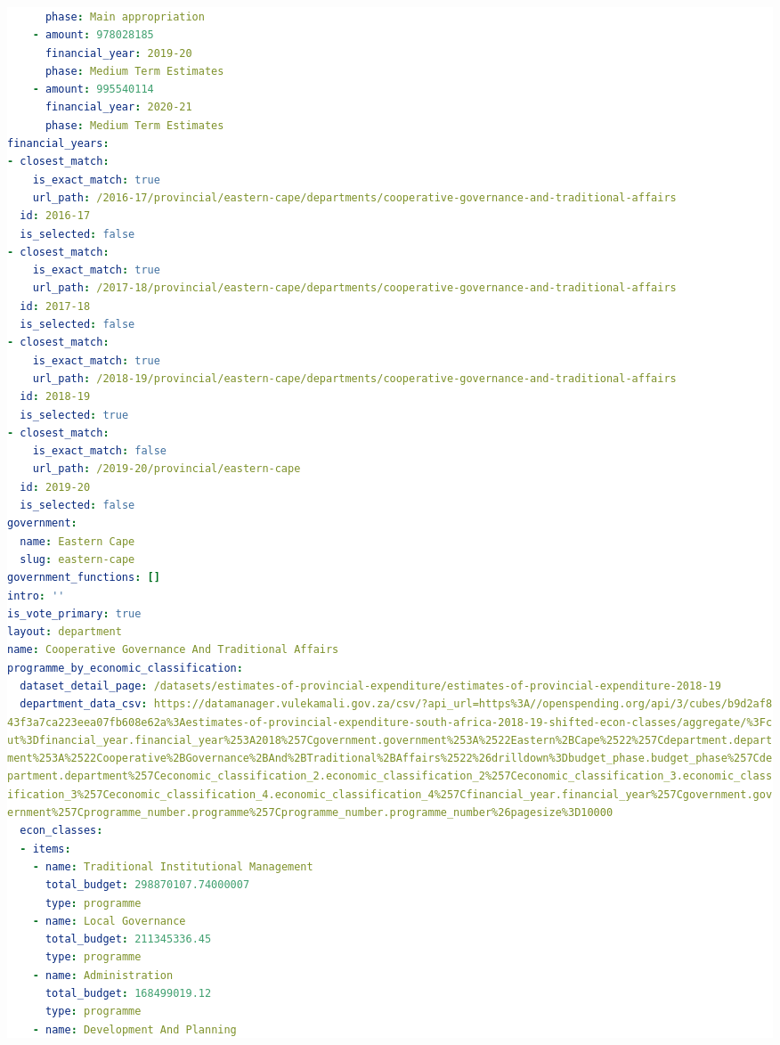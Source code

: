 ```yaml
      phase: Main appropriation
    - amount: 978028185
      financial_year: 2019-20
      phase: Medium Term Estimates
    - amount: 995540114
      financial_year: 2020-21
      phase: Medium Term Estimates
financial_years:
- closest_match:
    is_exact_match: true
    url_path: /2016-17/provincial/eastern-cape/departments/cooperative-governance-and-traditional-affairs
  id: 2016-17
  is_selected: false
- closest_match:
    is_exact_match: true
    url_path: /2017-18/provincial/eastern-cape/departments/cooperative-governance-and-traditional-affairs
  id: 2017-18
  is_selected: false
- closest_match:
    is_exact_match: true
    url_path: /2018-19/provincial/eastern-cape/departments/cooperative-governance-and-traditional-affairs
  id: 2018-19
  is_selected: true
- closest_match:
    is_exact_match: false
    url_path: /2019-20/provincial/eastern-cape
  id: 2019-20
  is_selected: false
government:
  name: Eastern Cape
  slug: eastern-cape
government_functions: []
intro: ''
is_vote_primary: true
layout: department
name: Cooperative Governance And Traditional Affairs
programme_by_economic_classification:
  dataset_detail_page: /datasets/estimates-of-provincial-expenditure/estimates-of-provincial-expenditure-2018-19
  department_data_csv: https://datamanager.vulekamali.gov.za/csv/?api_url=https%3A//openspending.org/api/3/cubes/b9d2af843f3a7ca223eea07fb608e62a%3Aestimates-of-provincial-expenditure-south-africa-2018-19-shifted-econ-classes/aggregate/%3Fcut%3Dfinancial_year.financial_year%253A2018%257Cgovernment.government%253A%2522Eastern%2BCape%2522%257Cdepartment.department%253A%2522Cooperative%2BGovernance%2BAnd%2BTraditional%2BAffairs%2522%26drilldown%3Dbudget_phase.budget_phase%257Cdepartment.department%257Ceconomic_classification_2.economic_classification_2%257Ceconomic_classification_3.economic_classification_3%257Ceconomic_classification_4.economic_classification_4%257Cfinancial_year.financial_year%257Cgovernment.government%257Cprogramme_number.programme%257Cprogramme_number.programme_number%26pagesize%3D10000
  econ_classes:
  - items:
    - name: Traditional Institutional Management
      total_budget: 298870107.74000007
      type: programme
    - name: Local Governance
      total_budget: 211345336.45
      type: programme
    - name: Administration
      total_budget: 168499019.12
      type: programme
    - name: Development And Planning
```